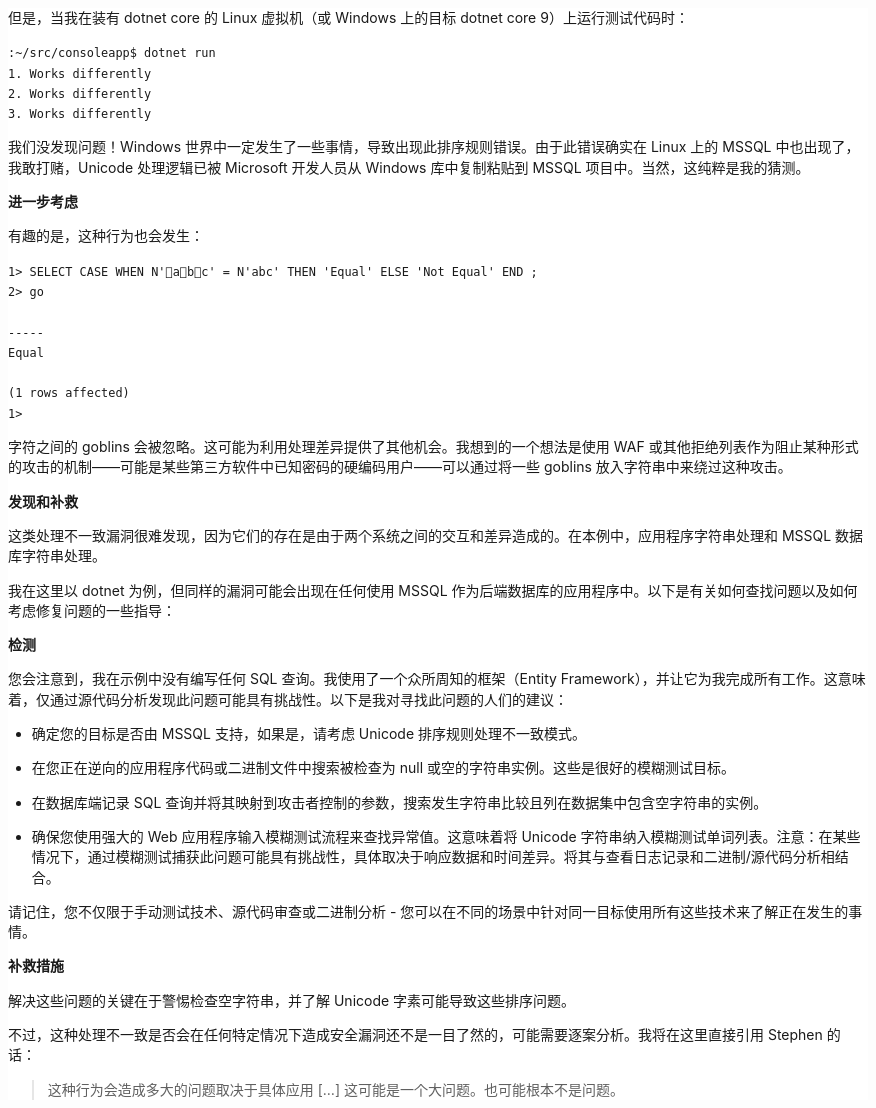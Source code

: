   
但是，当我在装有 dotnet core 的 Linux 虚拟机（或 Windows 上的目标 dotnet core 9）上运行测试代码时：  
  
```
:~/src/consoleapp$ dotnet run
1. Works differently
2. Works differently
3. Works differently
```  
  
  
我们没发现问题！Windows 世界中一定发生了一些事情，导致出现此排序规则错误。由于此错误确实在 Linux 上的 MSSQL 中也出现了，我敢打赌，Unicode 处理逻辑已被 Microsoft 开发人员从 Windows 库中复制粘贴到 MSSQL 项目中。当然，这纯粹是我的猜测。  
  
**进一步考虑**  
  
有趣的是，这种行为也会发生：  
  
```
1> SELECT CASE WHEN N'👺a👺b👺c' = N'abc' THEN 'Equal' ELSE 'Not Equal' END ;
2> go
     
-----
Equal

(1 rows affected)
1>
```  
  
  
字符之间的 goblins 会被忽略。这可能为利用处理差异提供了其他机会。我想到的一个想法是使用 WAF 或其他拒绝列表作为阻止某种形式的攻击的机制——可能是某些第三方软件中已知密码的硬编码用户——可以通过将一些 goblins 放入字符串中来绕过这种攻击。  
  
**发现和补救**  
  
这类处理不一致漏洞很难发现，因为它们的存在是由于两个系统之间的交互和差异造成的。在本例中，应用程序字符串处理和 MSSQL 数据库字符串处理。  
  
我在这里以 dotnet 为例，但同样的漏洞可能会出现在任何使用 MSSQL 作为后端数据库的应用程序中。以下是有关如何查找问题以及如何考虑修复问题的一些指导：  
  
**检测**  
  
您会注意到，我在示例中没有编写任何 SQL 查询。我使用了一个众所周知的框架（Entity Framework），并让它为我完成所有工作。这意味着，仅通过源代码分析发现此问题可能具有挑战性。以下是我对寻找此问题的人们的建议：  
- 确定您的目标是否由 MSSQL 支持，如果是，请考虑 Unicode 排序规则处理不一致模式。  
  
- 在您正在逆向的应用程序代码或二进制文件中搜索被检查为 null 或空的字符串实例。这些是很好的模糊测试目标。  
  
- 在数据库端记录 SQL 查询并将其映射到攻击者控制的参数，搜索发生字符串比较且列在数据集中包含空字符串的实例。  
  
- 确保您使用强大的 Web 应用程序输入模糊测试流程来查找异常值。这意味着将 Unicode 字符串纳入模糊测试单词列表。注意：在某些情况下，通过模糊测试捕获此问题可能具有挑战性，具体取决于响应数据和时间差异。将其与查看日志记录和二进制/源代码分析相结合。  
  
请记住，您不仅限于手动测试技术、源代码审查或二进制分析 - 您可以在不同的场景中针对同一目标使用所有这些技术来了解正在发生的事情。  
  
**补救措施**  
  
解决这些问题的关键在于警惕检查空字符串，并了解 Unicode 字素可能导致这些排序问题。  
  
不过，这种处理不一致是否会在任何特定情况下造成安全漏洞还不是一目了然的，可能需要逐案分析。我将在这里直接引用 Stephen 的话：  
> 这种行为会造成多大的问题取决于具体应用 […] 这可能是一个大问题。也可能根本不是问题。  
  
  